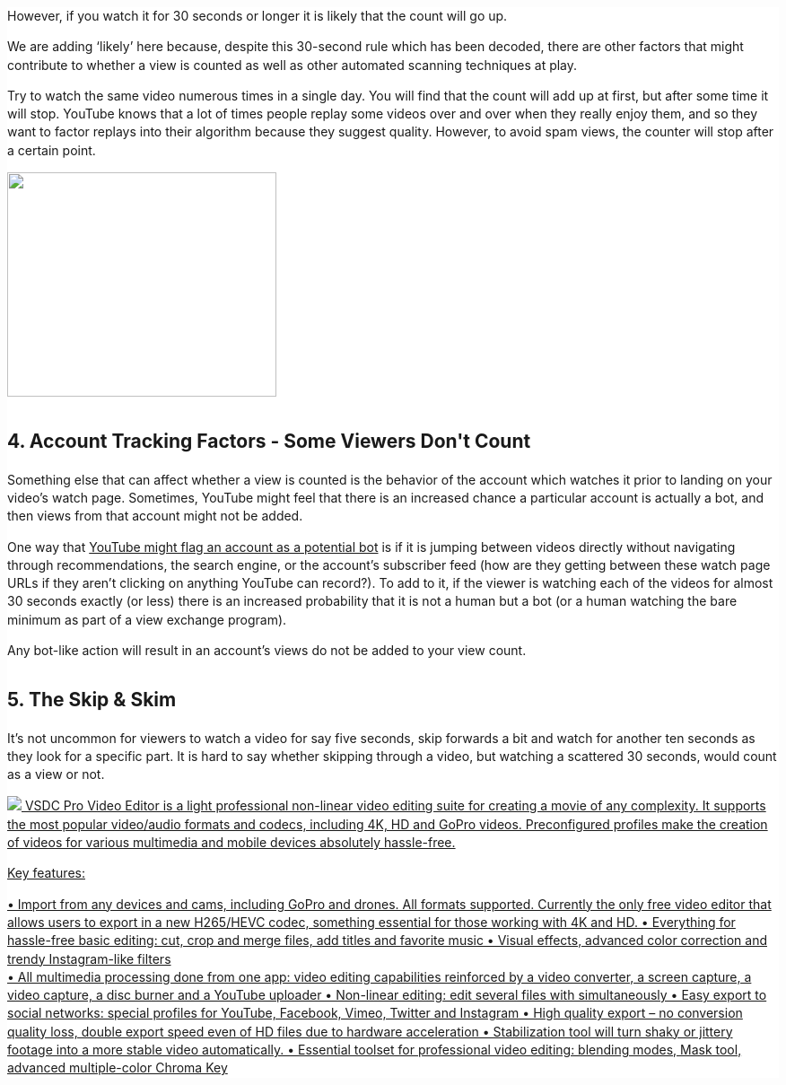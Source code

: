 However, if you watch it for 30 seconds or longer it is likely that the count will go up.

We are adding ‘likely’ here because, despite this 30-second rule which has been decoded, there are other factors that might contribute to whether a view is counted as well as other automated scanning techniques at play.

Try to watch the same video numerous times in a single day. You will find that the count will add up at first, but after some time it will stop. YouTube knows that a lot of times people replay some videos over and over when they really enjoy them, and so they want to factor replays into their algorithm because they suggest quality. However, to avoid spam views, the counter will stop after a certain point.


<a href="https://printrendy.pxf.io/c/5597632/1453720/17020" target="_top" id="1453720"><img src="//a.impactradius-go.com/display-ad/17020-1453720" border="0" alt="" width="300" height="250"/></a><img height="0" width="0" src="https://imp.pxf.io/i/5597632/1453720/17020" style="position:absolute;visibility:hidden;" border="0" />

## 4\. Account Tracking Factors - Some Viewers Don't Count

Something else that can affect whether a view is counted is the behavior of the account which watches it prior to landing on your video’s watch page. Sometimes, YouTube might feel that there is an increased chance a particular account is actually a bot, and then views from that account might not be added.

One way that [YouTube might flag an account as a potential bot](https://support.google.com/youtube/thread/27792330?hl=en) is if it is jumping between videos directly without navigating through recommendations, the search engine, or the account’s subscriber feed (how are they getting between these watch page URLs if they aren’t clicking on anything YouTube can record?). To add to it, if the viewer is watching each of the videos for almost 30 seconds exactly (or less) there is an increased probability that it is not a human but a bot (or a human watching the bare minimum as part of a view exchange program).

Any bot-like action will result in an account’s views do not be added to your view count.

## 5\. The Skip & Skim

It’s not uncommon for viewers to watch a video for say five seconds, skip forwards a bit and watch for another ten seconds as they look for a specific part. It is hard to say whether skipping through a video, but watching a scattered 30 seconds, would count as a view or not.


<a href="https://secure.2checkout.com/order/checkout.php?PRODS=4693127&QTY=1&AFFILIATE=108875&CART=1"><img src="https://www.videosoftdev.com/images/video_editor/screenshots/1.jpg" border="0">
VSDC Pro Video Editor is a light professional non-linear video editing suite for creating a movie of any complexity. It supports the most popular video/audio formats and codecs, including 4K, HD and GoPro videos. Preconfigured profiles make the creation of videos for various multimedia and mobile devices absolutely hassle-free.

Key features:

•	Import from any devices and cams, including GoPro and drones. All formats supported. Сurrently the only free video editor that allows users to export in a new H265/HEVC codec, something essential for those working with 4K and HD.
•	Everything for hassle-free basic editing: cut, crop and merge files, add titles and favorite music
•	Visual effects, advanced color correction and trendy Instagram-like filters   
•	All multimedia processing done from one app: video editing capabilities reinforced by  a video converter, a screen capture, a video capture, a disc burner and a YouTube uploader
•	Non-linear editing: edit several files with simultaneously 
•	Easy export to social networks: special profiles for YouTube, Facebook, Vimeo, Twitter and Instagram
•	High quality export – no conversion quality loss, double export speed even of HD files due to hardware acceleration
•	Stabilization tool will turn shaky or jittery footage into a more stable video automatically. 
•	Essential toolset for professional video editing: blending modes, Mask tool, advanced multiple-color Chroma Key  
</a>

